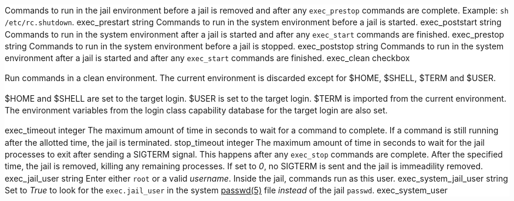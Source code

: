 <td>Commands to run in the jail environment before a jail is removed and after any <code class="interpreted-text" role="guilabel">exec_prestop</code> commands are complete. Example: <code class="interpreted-text" role="samp">sh /etc/rc.shutdown</code>.</td>
</tr>
<tr class="even">
<td>exec_prestart</td>
<td>string</td>
<td>Commands to run in the system environment before a jail is started.</td>
</tr>
<tr class="odd">
<td>exec_poststart</td>
<td>string</td>
<td>Commands to run in the system environment after a jail is started and after any <code class="interpreted-text" role="guilabel">exec_start</code> commands are finished.</td>
</tr>
<tr class="even">
<td>exec_prestop</td>
<td>string</td>
<td>Commands to run in the system environment before a jail is stopped.</td>
</tr>
<tr class="odd">
<td>exec_poststop</td>
<td>string</td>
<td>Commands to run in the system environment after a jail is started and after any <code class="interpreted-text" role="guilabel">exec_start</code> commands are finished.</td>
</tr>
<tr class="even">
<td>exec_clean</td>
<td>checkbox</td>
<td><p>Run commands in a clean environment. The current environment is discarded except for $HOME, $SHELL, $TERM and $USER.</p>
<p>$HOME and $SHELL are set to the target login. $USER is set to the target login. $TERM is imported from the current environment. The environment variables from the login class capability database for the target login are also set.</p></td>
</tr>
<tr class="odd">
<td>exec_timeout</td>
<td>integer</td>
<td>The maximum amount of time in seconds to wait for a command to complete. If a command is still running after the allotted time, the jail is terminated.</td>
</tr>
<tr class="even">
<td>stop_timeout</td>
<td>integer</td>
<td>The maximum amount of time in seconds to wait for the jail processes to exit after sending a SIGTERM signal. This happens after any <code class="interpreted-text" role="guilabel">exec_stop</code> commands are complete. After the specified time, the jail is removed, killing any remaining processes. If set to <em>0</em>, no SIGTERM is sent and the jail is immeadility removed.</td>
</tr>
<tr class="odd">
<td>exec_jail_user</td>
<td>string</td>
<td>Enter either <code>root</code> or a valid <em>username</em>. Inside the jail, commands run as this user.</td>
</tr>
<tr class="even">
<td>exec_system_jail_user</td>
<td>string</td>
<td>Set to <em>True</em> to look for the <code class="interpreted-text" role="guilabel">exec.jail_user</code> in the system <a href="https://www.freebsd.org/cgi/man.cgi?query=passwd">passwd(5)</a> file <em>instead</em> of the jail <code class="interpreted-text" role="file">passwd</code>.</td>
</tr>
<tr class="odd">
<td>exec_system_user</td>